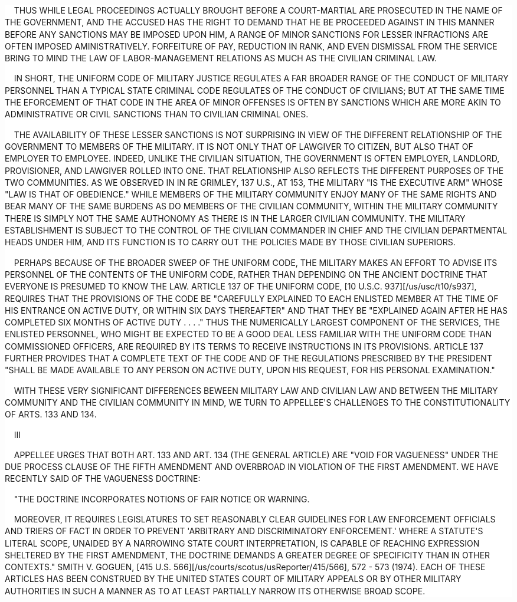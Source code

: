     THUS WHILE LEGAL PROCEEDINGS ACTUALLY BROUGHT BEFORE A COURT-MARTIAL ARE PROSECUTED IN THE NAME OF THE GOVERNMENT, AND THE ACCUSED HAS THE RIGHT TO DEMAND THAT HE BE PROCEEDED AGAINST IN THIS MANNER BEFORE ANY SANCTIONS MAY BE IMPOSED UPON HIM, A RANGE OF MINOR SANCTIONS FOR LESSER INFRACTIONS ARE OFTEN IMPOSED AMINISTRATIVELY.  FORFEITURE OF PAY, REDUCTION IN RANK, AND EVEN DISMISSAL FROM THE SERVICE BRING TO MIND THE LAW OF LABOR-MANAGEMENT RELATIONS AS MUCH AS THE CIVILIAN CRIMINAL LAW.

    IN SHORT, THE UNIFORM CODE OF MILITARY JUSTICE REGULATES A FAR BROADER RANGE OF THE CONDUCT OF MILITARY PERSONNEL THAN A TYPICAL STATE CRIMINAL CODE REGULATES OF THE CONDUCT OF CIVILIANS; BUT AT THE SAME TIME THE EFORCEMENT OF THAT CODE IN THE AREA OF MINOR OFFENSES IS OFTEN BY SANCTIONS WHICH ARE MORE AKIN TO ADMINISTRATIVE OR CIVIL SANCTIONS THAN TO CIVILIAN CRIMINAL ONES.

    THE AVAILABILITY OF THESE LESSER SANCTIONS IS NOT SURPRISING IN VIEW OF THE DIFFERENT RELATIONSHIP OF THE GOVERNMENT TO MEMBERS OF THE MILITARY.  IT IS NOT ONLY THAT OF LAWGIVER TO CITIZEN, BUT ALSO THAT OF EMPLOYER TO EMPLOYEE.  INDEED, UNLIKE THE CIVILIAN SITUATION, THE GOVERNMENT IS OFTEN EMPLOYER, LANDLORD, PROVISIONER, AND LAWGIVER ROLLED INTO ONE.  THAT RELATIONSHIP ALSO REFLECTS THE DIFFERENT PURPOSES OF THE TWO COMMUNITIES.  AS WE OBSERVED IN IN RE GRIMLEY, 137 U.S., AT 153, THE MILITARY "IS THE EXECUTIVE ARM" WHOSE "LAW IS THAT OF OBEDIENCE."  WHILE MEMBERS OF THE MILITARY COMMUNITY ENJOY MANY OF THE SAME RIGHTS AND BEAR MANY OF THE SAME BURDENS AS DO MEMBERS OF THE CIVILIAN COMMUNITY, WITHIN THE MILITARY COMMUNITY THERE IS SIMPLY NOT THE SAME AUTHONOMY AS THERE IS IN THE LARGER CIVILIAN COMMUNITY.  THE MILITARY ESTABLISHMENT IS SUBJECT TO THE CONTROL OF THE CIVILIAN COMMANDER IN CHIEF AND THE CIVILIAN DEPARTMENTAL HEADS UNDER HIM, AND ITS FUNCTION IS TO CARRY OUT THE POLICIES MADE BY THOSE CIVILIAN SUPERIORS.

    PERHAPS BECAUSE OF THE BROADER SWEEP OF THE UNIFORM CODE, THE MILITARY MAKES AN EFFORT TO ADVISE ITS PERSONNEL OF THE CONTENTS OF THE UNIFORM CODE, RATHER THAN DEPENDING ON THE ANCIENT DOCTRINE THAT EVERYONE IS PRESUMED TO KNOW THE LAW.  ARTICLE 137 OF THE UNIFORM CODE, [10 U.S.C. 937][/us/usc/t10/s937], REQUIRES THAT THE PROVISIONS OF THE CODE BE "CAREFULLY EXPLAINED TO EACH ENLISTED MEMBER AT THE TIME OF HIS ENTRANCE ON ACTIVE DUTY, OR WITHIN SIX DAYS THEREAFTER" AND THAT THEY BE "EXPLAINED AGAIN AFTER HE HAS COMPLETED SIX MONTHS OF ACTIVE DUTY . . . ."  THUS THE NUMERICALLY LARGEST COMPONENT OF THE SERVICES, THE ENLISTED PERSONNEL, WHO MIGHT BE EXPECTED TO BE A GOOD DEAL LESS FAMILIAR WITH THE UNIFORM CODE THAN COMMISSIONED OFFICERS, ARE REQUIRED BY ITS TERMS TO RECEIVE INSTRUCTIONS IN ITS PROVISIONS.  ARTICLE 137 FURTHER PROVIDES THAT A COMPLETE TEXT OF THE CODE AND OF THE REGULATIONS PRESCRIBED BY THE PRESIDENT "SHALL BE MADE AVAILABLE TO ANY PERSON ON ACTIVE DUTY, UPON HIS REQUEST, FOR HIS PERSONAL EXAMINATION."

    WITH THESE VERY SIGNIFICANT DIFFERENCES BEWEEN MILITARY LAW AND CIVILIAN LAW AND BETWEEN THE MILITARY COMMUNITY AND THE CIVILIAN COMMUNITY IN MIND, WE TURN TO APPELLEE'S CHALLENGES TO THE CONSTITUTIONALITY OF ARTS.  133 AND 134.

    III

    APPELLEE URGES THAT BOTH ART. 133 AND ART. 134 (THE GENERAL ARTICLE) ARE "VOID FOR VAGUENESS" UNDER THE DUE PROCESS CLAUSE OF THE FIFTH AMENDMENT AND OVERBROAD IN VIOLATION OF THE FIRST AMENDMENT.  WE HAVE RECENTLY SAID OF THE VAGUENESS DOCTRINE:

    "THE DOCTRINE INCORPORATES NOTIONS OF FAIR NOTICE OR WARNING.

    MOREOVER, IT REQUIRES LEGISLATURES TO SET REASONABLY CLEAR GUIDELINES FOR LAW ENFORCEMENT OFFICIALS AND TRIERS OF FACT IN ORDER TO PREVENT 'ARBITRARY AND DISCRIMINATORY ENFORCEMENT.'  WHERE A STATUTE'S LITERAL SCOPE, UNAIDED BY A NARROWING STATE COURT INTERPRETATION, IS CAPABLE OF REACHING EXPRESSION SHELTERED BY THE FIRST AMENDMENT, THE DOCTRINE DEMANDS A GREATER DEGREE OF SPECIFICITY THAN IN OTHER CONTEXTS."  SMITH V. GOGUEN, [415 U.S. 566][/us/courts/scotus/usReporter/415/566], 572 - 573 (1974).  EACH OF THESE ARTICLES HAS BEEN CONSTRUED BY THE UNITED STATES COURT OF MILITARY APPEALS OR BY OTHER MILITARY AUTHORITIES IN SUCH A MANNER AS TO AT LEAST PARTIALLY NARROW ITS OTHERWISE BROAD SCOPE.

